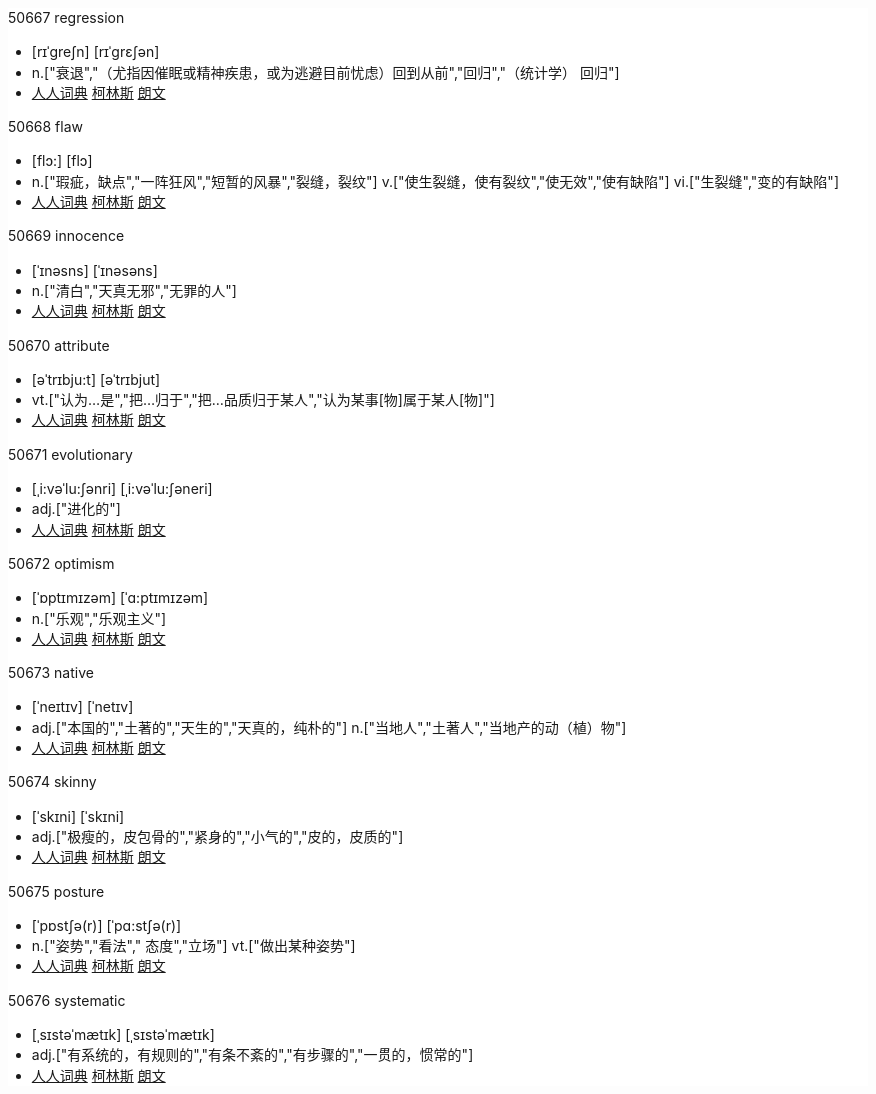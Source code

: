 50667 regression 
- [rɪˈgreʃn]  [rɪˈɡrɛʃən] 
- n.["衰退","（尤指因催眠或精神疾患，或为逃避目前忧虑）回到从前","回归","（统计学） 回归"]   
- [人人词典](https://www.91dict.com/words?w=regression) [柯林斯](https://www.collinsdictionary.com/zh/dictionary/english/regression) [朗文](https://www.ldoceonline.com/dictionary/regression) 

50668 flaw 
- [flɔ:]  [flɔ] 
- n.["瑕疵，缺点","一阵狂风","短暂的风暴","裂缝，裂纹"]  v.["使生裂缝，使有裂纹","使无效","使有缺陷"]  vi.["生裂缝","变的有缺陷"]   
- [人人词典](https://www.91dict.com/words?w=flaw) [柯林斯](https://www.collinsdictionary.com/zh/dictionary/english/flaw) [朗文](https://www.ldoceonline.com/dictionary/flaw) 

50669 innocence 
- [ˈɪnəsns]  [ˈɪnəsəns] 
- n.["清白","天真无邪","无罪的人"]   
- [人人词典](https://www.91dict.com/words?w=innocence) [柯林斯](https://www.collinsdictionary.com/zh/dictionary/english/innocence) [朗文](https://www.ldoceonline.com/dictionary/innocence) 

50670 attribute 
- [əˈtrɪbju:t]  [əˈtrɪbjut] 
- vt.["认为…是","把…归于","把…品质归于某人","认为某事[物]属于某人[物]"]   
- [人人词典](https://www.91dict.com/words?w=attribute) [柯林斯](https://www.collinsdictionary.com/zh/dictionary/english/attribute) [朗文](https://www.ldoceonline.com/dictionary/attribute) 

50671 evolutionary 
- [ˌi:vəˈlu:ʃənri]  [ˌi:vəˈlu:ʃəneri] 
- adj.["进化的"]   
- [人人词典](https://www.91dict.com/words?w=evolutionary) [柯林斯](https://www.collinsdictionary.com/zh/dictionary/english/evolutionary) [朗文](https://www.ldoceonline.com/dictionary/evolutionary) 

50672 optimism 
- [ˈɒptɪmɪzəm]  [ˈɑ:ptɪmɪzəm] 
- n.["乐观","乐观主义"]   
- [人人词典](https://www.91dict.com/words?w=optimism) [柯林斯](https://www.collinsdictionary.com/zh/dictionary/english/optimism) [朗文](https://www.ldoceonline.com/dictionary/optimism) 

50673 native 
- [ˈneɪtɪv]  [ˈnetɪv] 
- adj.["本国的","土著的","天生的","天真的，纯朴的"]  n.["当地人","土著人","当地产的动（植）物"]   
- [人人词典](https://www.91dict.com/words?w=native) [柯林斯](https://www.collinsdictionary.com/zh/dictionary/english/native) [朗文](https://www.ldoceonline.com/dictionary/native) 

50674 skinny 
- [ˈskɪni]  [ˈskɪni] 
- adj.["极瘦的，皮包骨的","紧身的","小气的","皮的，皮质的"]   
- [人人词典](https://www.91dict.com/words?w=skinny) [柯林斯](https://www.collinsdictionary.com/zh/dictionary/english/skinny) [朗文](https://www.ldoceonline.com/dictionary/skinny) 

50675 posture 
- [ˈpɒstʃə(r)]  [ˈpɑ:stʃə(r)] 
- n.["姿势","看法"," 态度","立场"]  vt.["做出某种姿势"]   
- [人人词典](https://www.91dict.com/words?w=posture) [柯林斯](https://www.collinsdictionary.com/zh/dictionary/english/posture) [朗文](https://www.ldoceonline.com/dictionary/posture) 

50676 systematic 
- [ˌsɪstəˈmætɪk]  [ˌsɪstəˈmætɪk] 
- adj.["有系统的，有规则的","有条不紊的","有步骤的","一贯的，惯常的"]   
- [人人词典](https://www.91dict.com/words?w=systematic) [柯林斯](https://www.collinsdictionary.com/zh/dictionary/english/systematic) [朗文](https://www.ldoceonline.com/dictionary/systematic) 
